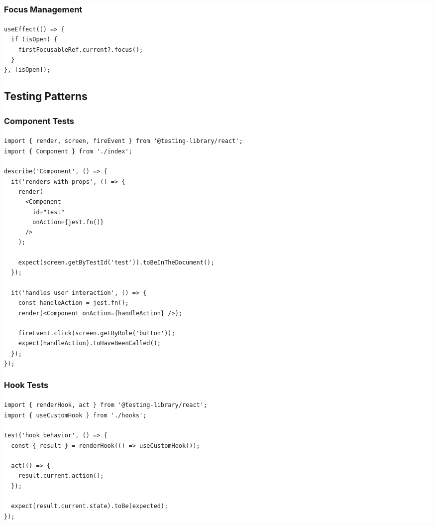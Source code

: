 ### Focus Management
```tsx
useEffect(() => {
  if (isOpen) {
    firstFocusableRef.current?.focus();
  }
}, [isOpen]);
```

## Testing Patterns

### Component Tests
```tsx
import { render, screen, fireEvent } from '@testing-library/react';
import { Component } from './index';

describe('Component', () => {
  it('renders with props', () => {
    render(
      <Component
        id="test"
        onAction={jest.fn()}
      />
    );
    
    expect(screen.getByTestId('test')).toBeInTheDocument();
  });
  
  it('handles user interaction', () => {
    const handleAction = jest.fn();
    render(<Component onAction={handleAction} />);
    
    fireEvent.click(screen.getByRole('button'));
    expect(handleAction).toHaveBeenCalled();
  });
});
```

### Hook Tests
```tsx
import { renderHook, act } from '@testing-library/react';
import { useCustomHook } from './hooks';

test('hook behavior', () => {
  const { result } = renderHook(() => useCustomHook());
  
  act(() => {
    result.current.action();
  });
  
  expect(result.current.state).toBe(expected);
});
```
